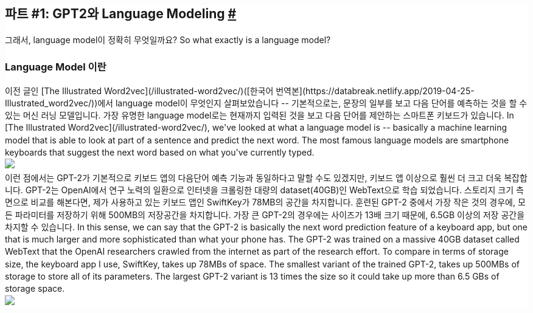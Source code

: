 

## 파트 #1: GPT2와 Language Modeling <a href="#part-1-got-and-language-modeling" name="part-1-got-and-language-modeling">#</a>

<div class="tooltip" markdown="1">
그래서, language model이 정확히 무엇일까요?
<span class="tooltiptext">
So what exactly is a language model?
</span>
</div>

### Language Model 이란
<div class="tooltip" markdown="1">
이전 글인 [The Illustrated Word2vec](/illustrated-word2vec/)([한국어 번역본](https://databreak.netlify.app/2019-04-25-Illustrated_word2vec/))에서 language model이 무엇인지 살펴보았습니다 -- 기본적으로는, 문장의 일부를 보고 다음 단어를 예측하는 것을 할 수 있는 머신 러닝 모델입니다. 가장 유명한 language model로는 현재까지 입력된 것을 보고 다음 단어를 제안하는 스마트폰 키보드가 있습니다. 
<span class="tooltiptext">
In [The Illustrated Word2vec](/illustrated-word2vec/), we've looked at what a language model is -- basically a machine learning model that is able to look at part of a sentence and predict the next word. The most famous language models are smartphone keyboards that suggest the next word based on what you've currently typed.
</span>
</div>

<div class="img-div-any-width" markdown="0">
  <image src="/images/word2vec/swiftkey-keyboard.png"/>
  <br />
</div>

<div class="tooltip" markdown="1">
이런 점에서는 GPT-2가 기본적으로 키보드 앱의 다음단어 예측 기능과 동일하다고 말할 수도 있겠지만, 키보드 앱 이상으로 훨씬 더 크고 더욱 복잡합니다. GPT-2는 OpenAI에서 연구 노력의 일환으로 인터넷을 크롤링한 대량의 dataset(40GB)인 WebText으로 학습 되었습니다. 스토리지 크기 측면으로 비교를 해본다면, 제가 사용하고 있는 키보드 앱인 SwiftKey가 78MB의 공간을 차지합니다. 훈련된 GPT-2 중에서 가장 작은 것의 경우에, 모든 파라미터를 저장하기 위해 500MB의 저장공간을 차지합니다. 가장 큰 GPT-2의 경우에는 사이즈가 13배 크기 때문에, 6.5GB 이상의 저장 공간을 차지할 수 있습니다. 
<span class="tooltiptext">
In this sense, we can say that the GPT-2 is basically the next word prediction feature of a keyboard app, but one that is much larger and more sophisticated than what your phone has. The GPT-2 was trained on a massive 40GB dataset called WebText that the OpenAI researchers crawled from the internet as part of the research effort. To compare in terms of storage size, the keyboard app I use, SwiftKey, takes up 78MBs of space. The smallest variant of the trained GPT-2, takes up 500MBs of storage to store all of its parameters. The largest GPT-2 variant is 13 times the size so it could take up more than 6.5 GBs of storage space.
</span>
</div>


<div class="img-div-any-width" markdown="0">
  <image src="/images/gpt2/gpt2-sizes.png"/>
  <br />
</div>
